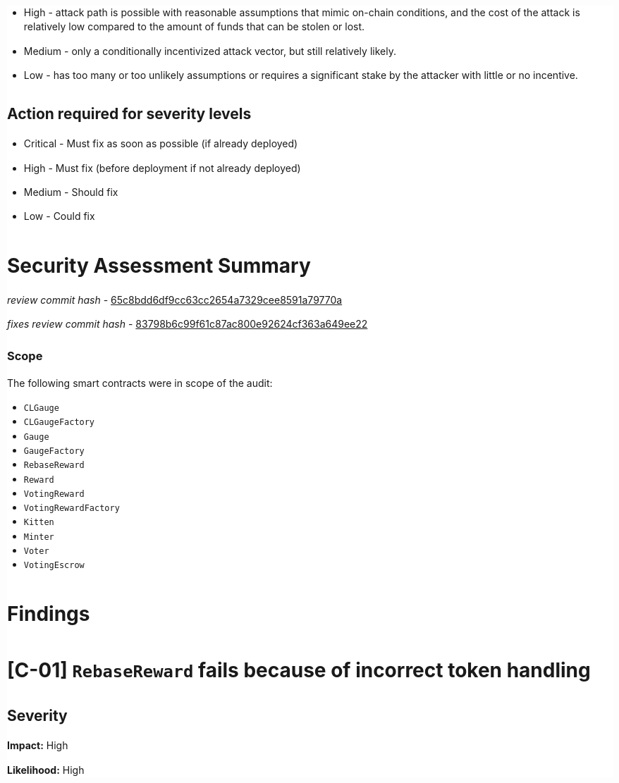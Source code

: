 - High - attack path is possible with reasonable assumptions that mimic on-chain conditions, and the cost of the attack is relatively low compared to the amount of funds that can be stolen or lost.

- Medium - only a conditionally incentivized attack vector, but still relatively likely.

- Low - has too many or too unlikely assumptions or requires a significant stake by the attacker with little or no incentive.

## Action required for severity levels
 
- Critical - Must fix as soon as possible (if already deployed)

- High - Must fix (before deployment if not already deployed)

- Medium - Should fix

- Low - Could fix

# Security Assessment Summary
 _review commit hash_ - [65c8bdd6df9cc63cc2654a7329cee8591a79770a](https://github.com/Kittenswap/contracts/commit/65c8bdd6df9cc63cc2654a7329cee8591a79770a)

_fixes review commit hash_ - [83798b6c99f61c87ac800e92624cf363a649ee22](https://github.com/Kittenswap/contracts/commit/83798b6c99f61c87ac800e92624cf363a649ee22)

### Scope

The following smart contracts were in scope of the audit:

- `CLGauge` 
- `CLGaugeFactory` 
- `Gauge` 
- `GaugeFactory` 
- `RebaseReward` 
- `Reward` 
- `VotingReward` 
- `VotingRewardFactory` 
- `Kitten` 
- `Minter` 
- `Voter` 
- `VotingEscrow` 

# Findings
 # [C-01] `RebaseReward` fails because of incorrect token handling

## Severity

**Impact:** High

**Likelihood:** High

